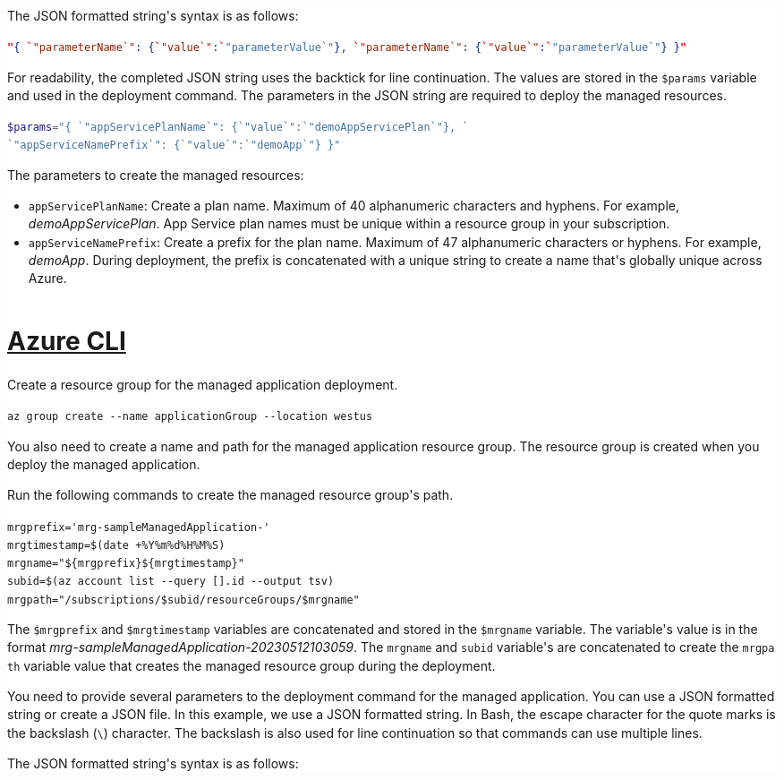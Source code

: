 The JSON formatted string's syntax is as follows:

```json
"{ `"parameterName`": {`"value`":`"parameterValue`"}, `"parameterName`": {`"value`":`"parameterValue`"} }"
```

For readability, the completed JSON string uses the backtick for line continuation. The values are stored in the `$params` variable and used in the deployment command. The parameters in the JSON string are required to deploy the managed resources.

```powershell
$params="{ `"appServicePlanName`": {`"value`":`"demoAppServicePlan`"}, `
`"appServiceNamePrefix`": {`"value`":`"demoApp`"} }"
```

The parameters to create the managed resources:

- `appServicePlanName`: Create a plan name. Maximum of 40 alphanumeric characters and hyphens. For example, _demoAppServicePlan_. App Service plan names must be unique within a resource group in your subscription.
- `appServiceNamePrefix`: Create a prefix for the plan name. Maximum of 47 alphanumeric characters or hyphens. For example, _demoApp_. During deployment, the prefix is concatenated with a unique string to create a name that's globally unique across Azure.

# [Azure CLI](#tab/azure-cli)

Create a resource group for the managed application deployment.

```azurecli
az group create --name applicationGroup --location westus
```

You also need to create a name and path for the managed application resource group. The resource group is created when you deploy the managed application.

Run the following commands to create the managed resource group's path.

```azurecli
mrgprefix='mrg-sampleManagedApplication-'
mrgtimestamp=$(date +%Y%m%d%H%M%S)
mrgname="${mrgprefix}${mrgtimestamp}"
subid=$(az account list --query [].id --output tsv)
mrgpath="/subscriptions/$subid/resourceGroups/$mrgname"
```

The `$mrgprefix` and `$mrgtimestamp` variables are concatenated and stored in the `$mrgname` variable. The variable's value is in the format _mrg-sampleManagedApplication-20230512103059_. The `mrgname` and `subid` variable's are concatenated to create the `mrgpath` variable value that creates the managed resource group during the deployment.

You need to provide several parameters to the deployment command for the managed application. You can use a JSON formatted string or create a JSON file. In this example, we use a JSON formatted string. In Bash, the escape character for the quote marks is the backslash (`\`) character. The backslash is also used for line continuation so that commands can use multiple lines.

The JSON formatted string's syntax is as follows:
